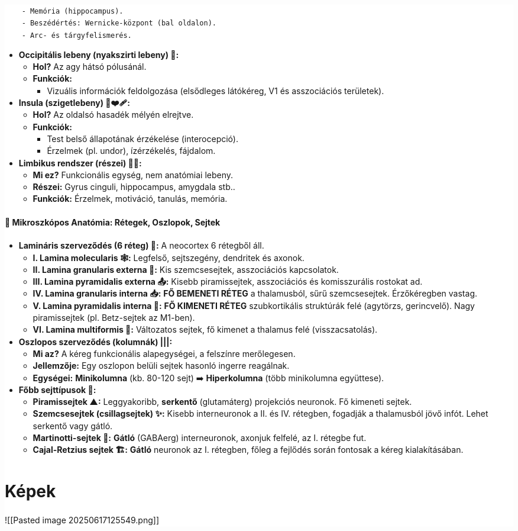         - Memória (hippocampus).
        - Beszédértés: Wernicke-központ (bal oldalon).
        - Arc- és tárgyfelismerés.
- **Occipitális lebeny (nyakszirti lebeny) 👀:**
    - **Hol?** Az agy hátsó pólusánál.
    - **Funkciók:**
        - Vizuális információk feldolgozása (elsődleges látókéreg, V1 és asszociációs területek).
- **Insula (szigetlebeny) 🤢❤️‍🩹:**
    - **Hol?** Az oldalsó hasadék mélyén elrejtve.
    - **Funkciók:**
        - Test belső állapotának érzékelése (interocepció).
        - Érzelmek (pl. undor), ízérzékelés, fájdalom.
- **Limbikus rendszer (részei) 🥰😥:**
    - **Mi ez?** Funkcionális egység, nem anatómiai lebeny.
    - **Részei:** Gyrus cinguli, hippocampus, amygdala stb..
    - **Funkciók:** Érzelmek, motiváció, tanulás, memória.

#### 🔬 Mikroszkópos Anatómia: Rétegek, Oszlopok, Sejtek

- **Lamináris szerveződés (6 réteg) 🏢:** A neocortex 6 rétegből áll.
    - **I. Lamina molecularis 🕸️:** Legfelső, sejtszegény, dendritek és axonok.
    - **II. Lamina granularis externa 🤝:** Kis szemcsesejtek, asszociációs kapcsolatok.
    - **III. Lamina pyramidalis externa 📤:** Kisebb piramissejtek, asszociációs és komisszurális rostokat ad.
    - **IV. Lamina granularis interna 📥:** **FŐ BEMENETI RÉTEG** a thalamusból, sűrű szemcsesejtek. Érzőkéregben vastag.
    - **V. Lamina pyramidalis interna 🚀:** **FŐ KIMENETI RÉTEG** szubkortikális struktúrák felé (agytörzs, gerincvelő). Nagy piramissejtek (pl. Betz-sejtek az M1-ben).
    - **VI. Lamina multiformis 📨:** Változatos sejtek, fő kimenet a thalamus felé (visszacsatolás).
- **Oszlopos szerveződés (kolumnák) |||:**
    - **Mi az?** A kéreg funkcionális alapegységei, a felszínre merőlegesen.
    - **Jellemzője:** Egy oszlopon belüli sejtek hasonló ingerre reagálnak.
    - **Egységei:** **Minikolumna** (kb. 80-120 sejt) ➡️ **Hiperkolumna** (több minikolumna együttese).
- **Főbb sejttípusok 🧠:**
    - **Piramissejtek ▲:** Leggyakoribb, **serkentő** (glutamáterg) projekciós neuronok. Fő kimeneti sejtek.
    - **Szemcsesejtek (csillagsejtek) ✨:** Kisebb interneuronok a II. és IV. rétegben, fogadják a thalamusból jövő infót. Lehet serkentő vagy gátló.
    - **Martinotti-sejtek 🛑:** **Gátló** (GABAerg) interneuronok, axonjuk felfelé, az I. rétegbe fut.
    - **Cajal-Retzius sejtek 🏗️:** **Gátló** neuronok az I. rétegben, főleg a fejlődés során fontosak a kéreg kialakításában.

# Képek
![[Pasted image 20250617125549.png]]